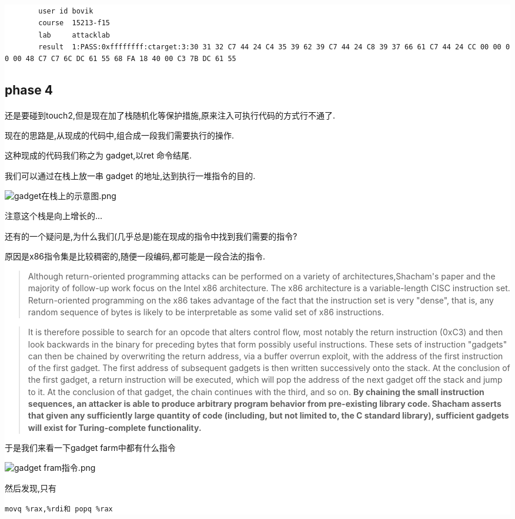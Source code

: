```GAS
        user id bovik
        course  15213-f15
        lab     attacklab
        result  1:PASS:0xffffffff:ctarget:3:30 31 32 C7 44 24 C4 35 39 62 39 C7 44 24 C8 39 37 66 61 C7 44 24 CC 00 00 00 00 48 C7 C7 6C DC 61 55 68 FA 18 40 00 C3 7B DC 61 55 

```


## phase 4


还是要碰到touch2,但是现在加了栈随机化等保护措施,原来注入可执行代码的方式行不通了.

现在的思路是,从现成的代码中,组合成一段我们需要执行的操作.

这种现成的代码我们称之为 gadget,以ret 命令结尾.

我们可以通过在栈上放一串 gadget 的地址,达到执行一堆指令的目的.


![gadget在栈上的示意图.png](https://i.loli.net/2020/02/17/napNV1BJbyvfz5X.png)

注意这个栈是向上增长的...

还有的一个疑问是,为什么我们(几乎总是)能在现成的指令中找到我们需要的指令?

原因是x86指令集是比较稠密的,随便一段编码,都可能是一段合法的指令.


>Although return-oriented programming attacks can be performed on a variety of architectures,Shacham's paper and the majority of follow-up work focus on the Intel x86 architecture. The x86 architecture is a variable-length CISC instruction set. Return-oriented programming on the x86 takes advantage of the fact that the instruction set is very "dense", that is, any random sequence of bytes is likely to be interpretable as some valid set of x86 instructions.

>It is therefore possible to search for an opcode that alters control flow, most notably the return instruction (0xC3) and then look backwards in the binary for preceding bytes that form possibly useful instructions. These sets of instruction "gadgets" can then be chained by overwriting the return address, via a buffer overrun exploit, with the address of the first instruction of the first gadget. The first address of subsequent gadgets is then written successively onto the stack. At the conclusion of the first gadget, a return instruction will be executed, which will pop the address of the next gadget off the stack and jump to it. At the conclusion of that gadget, the chain continues with the third, and so on. **By chaining the small instruction sequences, an attacker is able to produce arbitrary program behavior from pre-existing library code. Shacham asserts that given any sufficiently large quantity of code (including, but not limited to, the C standard library), sufficient gadgets will exist for Turing-complete functionality.**


于是我们来看一下gadget farm中都有什么指令


![gadget fram指令.png](https://i.loli.net/2020/02/17/w6HjMPi9gBXCnuQ.png)



然后发现,只有
```GAS
movq %rax,%rdi和 popq %rax
```
